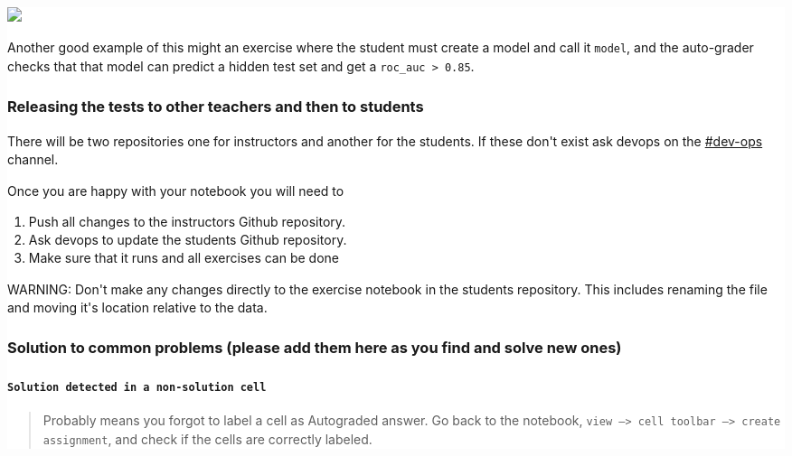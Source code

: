 <img src="https://image.ibb.co/bxO36c/Screen_Shot_2018_04_08_at_9_24_20_PM.png" width="900" />  

Another good example of this might an exercise where the student must create a model and call it `model`, and the auto-grader checks that that model can predict a hidden test set and get a `roc_auc > 0.85`. 

### Releasing the tests to other teachers and then to students 

There will be two repositories one for instructors and another for the students. If these don't exist ask devops on the [#dev-ops](https://ldsacademy.slack.com/messages/C9YRC295X) channel.

Once you are happy with your notebook you will need to
1. Push all changes to the instructors Github repository.
1. Ask devops to update the students Github repository.
1. Make sure that it runs and all exercises can be done

WARNING: Don't make any changes directly to the exercise notebook in the students repository. This includes renaming the file and moving it's location relative to the data.

### Solution to common problems (please add them here as you find and solve new ones) 

#### `Solution detected in a non-solution cell`
> Probably means you forgot to label a cell as Autograded answer. Go back to the notebook, `view —> cell toolbar —> create assignment`, and check if the cells are correctly labeled.